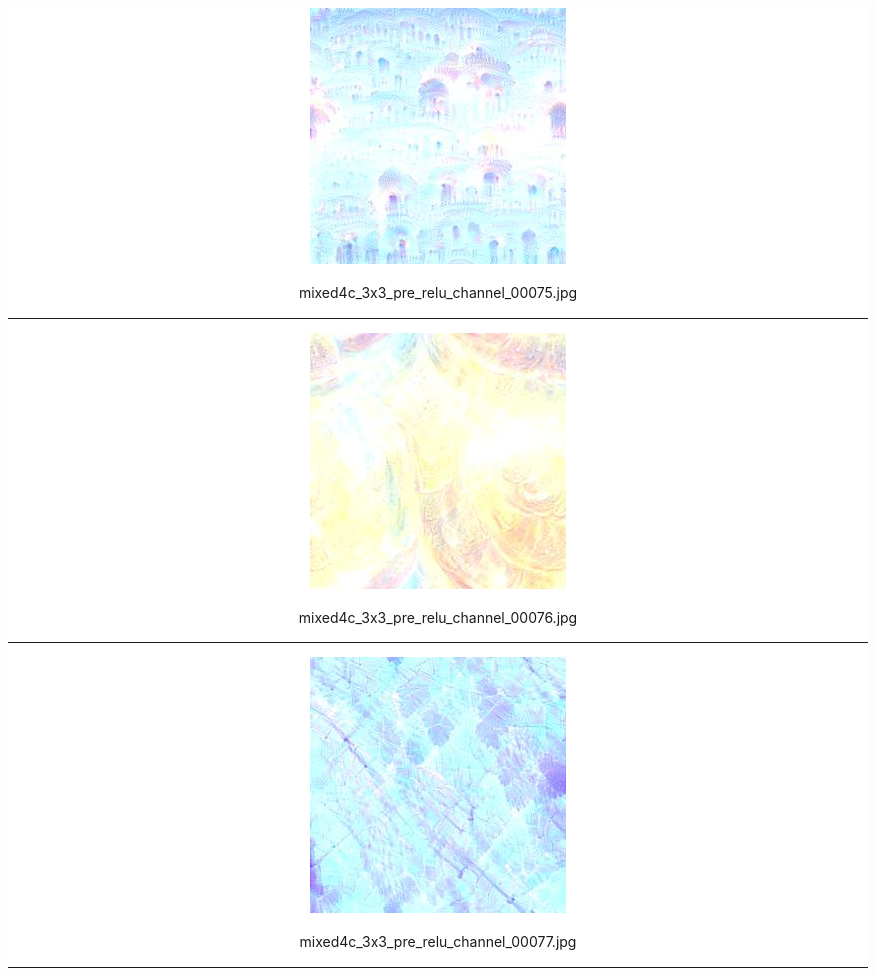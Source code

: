 <p align="center">  <img src="mixed4c_3x3_pre_relu_channel_00075.jpg?"> </p><p align="center">mixed4c_3x3_pre_relu_channel_00075.jpg</p>

***

<p align="center">  <img src="mixed4c_3x3_pre_relu_channel_00076.jpg?"> </p><p align="center">mixed4c_3x3_pre_relu_channel_00076.jpg</p>

***

<p align="center">  <img src="mixed4c_3x3_pre_relu_channel_00077.jpg?"> </p><p align="center">mixed4c_3x3_pre_relu_channel_00077.jpg</p>

***
